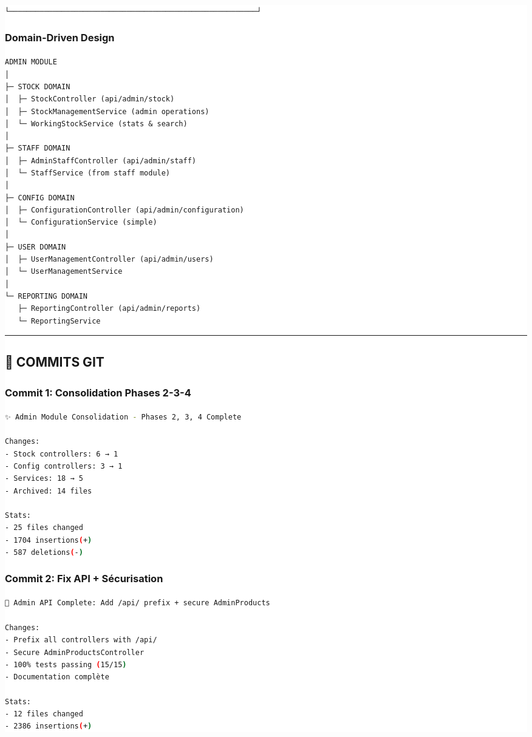 ```
└─────────────────────────────────────────────────────────┘
```

### Domain-Driven Design

```
ADMIN MODULE
│
├─ STOCK DOMAIN
│  ├─ StockController (api/admin/stock)
│  ├─ StockManagementService (admin operations)
│  └─ WorkingStockService (stats & search)
│
├─ STAFF DOMAIN
│  ├─ AdminStaffController (api/admin/staff)
│  └─ StaffService (from staff module)
│
├─ CONFIG DOMAIN
│  ├─ ConfigurationController (api/admin/configuration)
│  └─ ConfigurationService (simple)
│
├─ USER DOMAIN
│  ├─ UserManagementController (api/admin/users)
│  └─ UserManagementService
│
└─ REPORTING DOMAIN
   ├─ ReportingController (api/admin/reports)
   └─ ReportingService
```

---

## 🚀 COMMITS GIT

### Commit 1: Consolidation Phases 2-3-4
```bash
✨ Admin Module Consolidation - Phases 2, 3, 4 Complete

Changes:
- Stock controllers: 6 → 1
- Config controllers: 3 → 1
- Services: 18 → 5
- Archived: 14 files

Stats:
- 25 files changed
- 1704 insertions(+)
- 587 deletions(-)
```

### Commit 2: Fix API + Sécurisation
```bash
🎉 Admin API Complete: Add /api/ prefix + secure AdminProducts

Changes:
- Prefix all controllers with /api/
- Secure AdminProductsController
- 100% tests passing (15/15)
- Documentation complète

Stats:
- 12 files changed
- 2386 insertions(+)
```